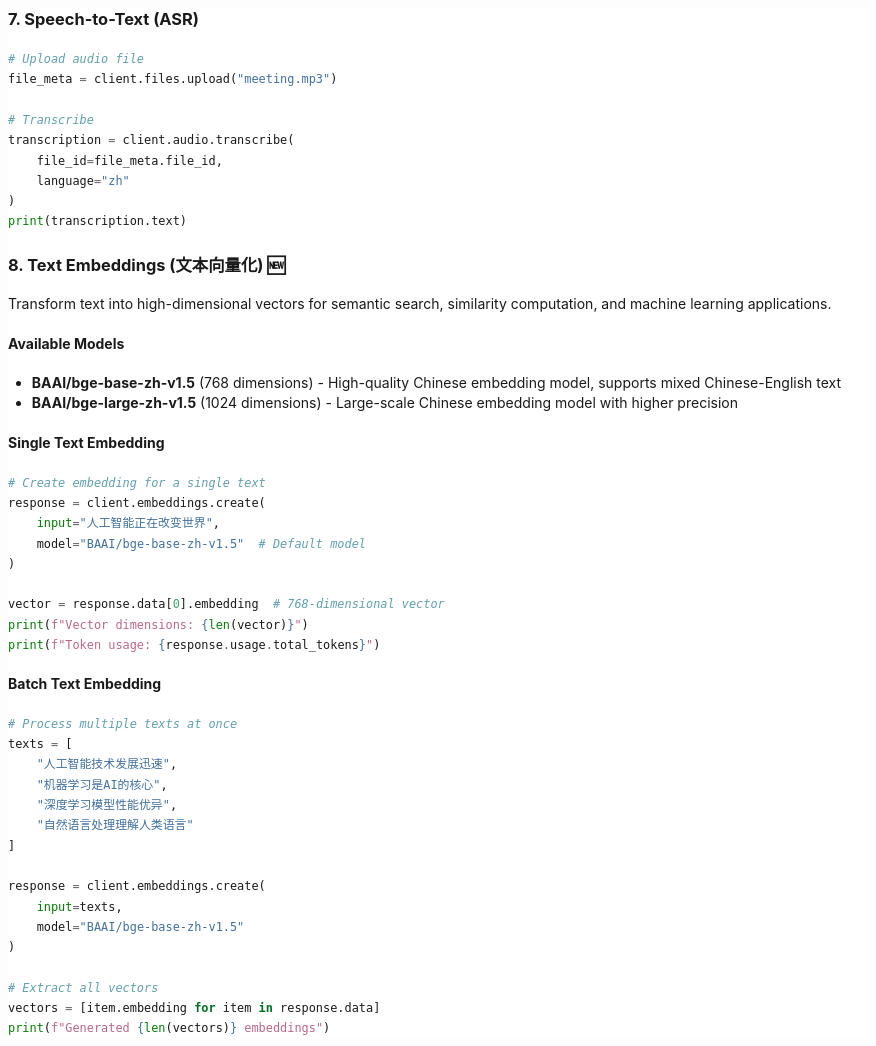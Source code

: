 ### 7. Speech-to-Text (ASR)

```python
# Upload audio file
file_meta = client.files.upload("meeting.mp3")

# Transcribe
transcription = client.audio.transcribe(
    file_id=file_meta.file_id,
    language="zh"
)
print(transcription.text)
```

### 8. Text Embeddings (文本向量化) 🆕

Transform text into high-dimensional vectors for semantic search, similarity computation, and machine learning applications.

#### Available Models

- **BAAI/bge-base-zh-v1.5** (768 dimensions) - High-quality Chinese embedding model, supports mixed Chinese-English text
- **BAAI/bge-large-zh-v1.5** (1024 dimensions) - Large-scale Chinese embedding model with higher precision

#### Single Text Embedding

```python
# Create embedding for a single text
response = client.embeddings.create(
    input="人工智能正在改变世界",
    model="BAAI/bge-base-zh-v1.5"  # Default model
)

vector = response.data[0].embedding  # 768-dimensional vector
print(f"Vector dimensions: {len(vector)}")
print(f"Token usage: {response.usage.total_tokens}")
```

#### Batch Text Embedding

```python
# Process multiple texts at once
texts = [
    "人工智能技术发展迅速",
    "机器学习是AI的核心",
    "深度学习模型性能优异",
    "自然语言处理理解人类语言"
]

response = client.embeddings.create(
    input=texts,
    model="BAAI/bge-base-zh-v1.5"
)

# Extract all vectors
vectors = [item.embedding for item in response.data]
print(f"Generated {len(vectors)} embeddings")
```
